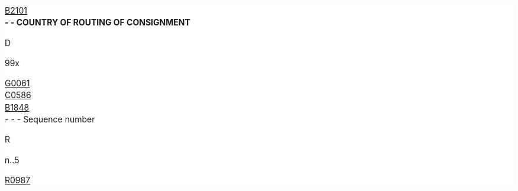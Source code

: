 </div>
<a href="rules-b.html#b2101">
    B2101
   </a>
<div>
</div>
</td>
</tr>
<tr>
<td><b>
   - - COUNTRY OF ROUTING OF CONSIGNMENT
  </b></td>
<td>
<p class="s4">
    D
   </p>
</td>
<td>
<p class="s4">
    99x
   </p>
</td>
<td>
</td>
<td>
<a href="rules-g.html#g0061">
    G0061
   </a>
<div>
</div>
<a href="rules-c.html#c0586">
    C0586
   </a>
<div>
</div>
<a href="rules-b.html#b1848">
    B1848
   </a>
<div>
</div>
</td>
</tr>
<tr>
<td>
   - - - Sequence number
  </td>
<td>
<p class="s4">
    R
   </p>
</td>
<td>
<p class="s4">
    n..5
   </p>
</td>
<td>
</td>
<td>
<a href="rules-r.html#r0987">
    R0987
   </a>
<div>
</div>